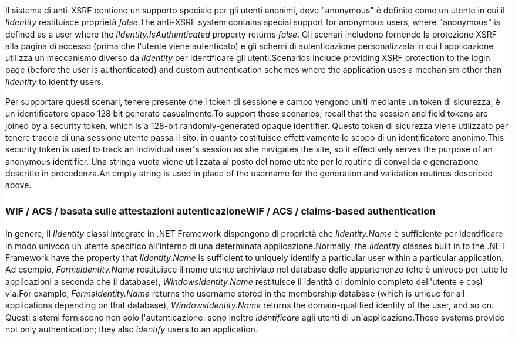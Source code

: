 <span data-ttu-id="eb8d1-192">Il sistema di anti-XSRF contiene un supporto speciale per gli utenti anonimi, dove "anonymous" è definito come un utente in cui il *IIdentity* restituisce proprietà *false*.</span><span class="sxs-lookup"><span data-stu-id="eb8d1-192">The anti-XSRF system contains special support for anonymous users, where "anonymous" is defined as a user where the *IIdentity.IsAuthenticated* property returns *false*.</span></span> <span data-ttu-id="eb8d1-193">Gli scenari includono fornendo la protezione XSRF alla pagina di accesso (prima che l'utente viene autenticato) e gli schemi di autenticazione personalizzata in cui l'applicazione utilizza un meccanismo diverso da *IIdentity* per identificare gli utenti.</span><span class="sxs-lookup"><span data-stu-id="eb8d1-193">Scenarios include providing XSRF protection to the login page (before the user is authenticated) and custom authentication schemes where the application uses a mechanism other than *IIdentity* to identify users.</span></span>

<span data-ttu-id="eb8d1-194">Per supportare questi scenari, tenere presente che i token di sessione e campo vengono uniti mediante un token di sicurezza, è un identificatore opaco 128 bit generato casualmente.</span><span class="sxs-lookup"><span data-stu-id="eb8d1-194">To support these scenarios, recall that the session and field tokens are joined by a security token, which is a 128-bit randomly-generated opaque identifier.</span></span> <span data-ttu-id="eb8d1-195">Questo token di sicurezza viene utilizzato per tenere traccia di una sessione utente passa il sito, in quanto costituisce effettivamente lo scopo di un identificatore anonimo.</span><span class="sxs-lookup"><span data-stu-id="eb8d1-195">This security token is used to track an individual user's session as she navigates the site, so it effectively serves the purpose of an anonymous identifier.</span></span> <span data-ttu-id="eb8d1-196">Una stringa vuota viene utilizzata al posto del nome utente per le routine di convalida e generazione descritte in precedenza.</span><span class="sxs-lookup"><span data-stu-id="eb8d1-196">An empty string is used in place of the username for the generation and validation routines described above.</span></span>

<a id="_WIF_ACS"></a>

### <a name="wif--acs--claims-based-authentication"></a><span data-ttu-id="eb8d1-197">WIF / ACS / basata sulle attestazioni autenticazione</span><span class="sxs-lookup"><span data-stu-id="eb8d1-197">WIF / ACS / claims-based authentication</span></span>

<span data-ttu-id="eb8d1-198">In genere, il *IIdentity* classi integrate in .NET Framework dispongono di proprietà che *IIdentity.Name* è sufficiente per identificare in modo univoco un utente specifico all'interno di una determinata applicazione.</span><span class="sxs-lookup"><span data-stu-id="eb8d1-198">Normally, the *IIdentity* classes built in to the .NET Framework have the property that *IIdentity.Name* is sufficient to uniquely identify a particular user within a particular application.</span></span> <span data-ttu-id="eb8d1-199">Ad esempio, *FormsIdentity.Name* restituisce il nome utente archiviato nel database delle appartenenze (che è univoco per tutte le applicazioni a seconda che il database), *WindowsIdentity.Name* restituisce il identità di dominio completo dell'utente e così via.</span><span class="sxs-lookup"><span data-stu-id="eb8d1-199">For example, *FormsIdentity.Name* returns the username stored in the membership database (which is unique for all applications depending on that database), *WindowsIdentity.Name* returns the domain-qualified identity of the user, and so on.</span></span> <span data-ttu-id="eb8d1-200">Questi sistemi forniscono non solo l'autenticazione. sono inoltre *identificare* agli utenti di un'applicazione.</span><span class="sxs-lookup"><span data-stu-id="eb8d1-200">These systems provide not only authentication; they also *identify* users to an application.</span></span>
